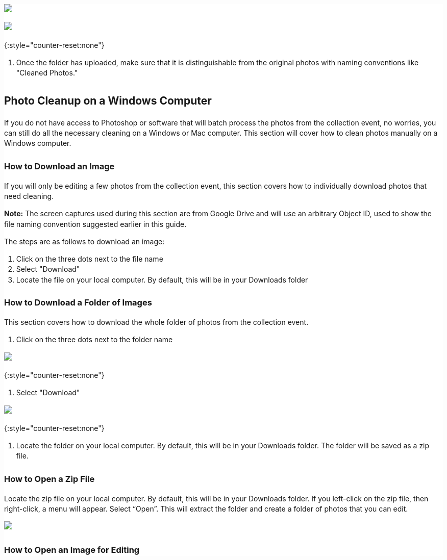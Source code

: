 ![]({{site.url}}{{site.baseurl}}{{site.imageurl}}/postEvent/photo/macUpload2.png)

![]({{site.url}}{{site.baseurl}}{{site.imageurl}}/postEvent/photo/macUpload3.png)

{:style="counter-reset:none"}
1. Once the folder has uploaded, make sure that it is distinguishable from the original photos with naming conventions like "Cleaned Photos."

## Photo Cleanup on a Windows Computer 

If you do not have access to Photoshop or software that will batch process the photos from the collection event, no worries, you can still do all the necessary cleaning on a Windows or Mac computer. This section will cover how to clean photos manually on a Windows computer.

### How to Download an Image 

If you will only be editing a few photos from the collection event, this section covers how to individually download photos that need cleaning. 

**Note:** The screen captures used during this section are from Google Drive and will use an arbitrary Object ID, used to show the file naming convention suggested earlier in this guide. 

The steps are as follows to download an image: 

1. Click on the three dots next to the file name
1. Select "Download"
1. Locate the file on your local computer. By default, this will be in your Downloads folder 

### How to Download a Folder of Images 

This section covers how to download the whole folder of photos from the collection event. 

1. Click on the three dots next to the folder name 

![]({{site.url}}{{site.baseurl}}{{site.imageurl}}/postEvent/photo/download1.png)

{:style="counter-reset:none"}
1. Select "Download"

![]({{site.url}}{{site.baseurl}}{{site.imageurl}}/postEvent/photo/download2.png)

{:style="counter-reset:none"}
1. Locate the folder on your local computer. By default, this will be in your Downloads folder. The folder will be saved as a zip file. 

### How to Open a Zip File 

Locate the zip file on your local computer. By default, this will be in your Downloads folder. If you left-click on the zip file, then right-click, a menu will appear. Select “Open”. This will extract the folder and create a folder of photos that you can edit.

![]({{site.url}}{{site.baseurl}}{{site.imageurl}}/postEvent/photo/winZip1.png)

### How to Open an Image for Editing 
